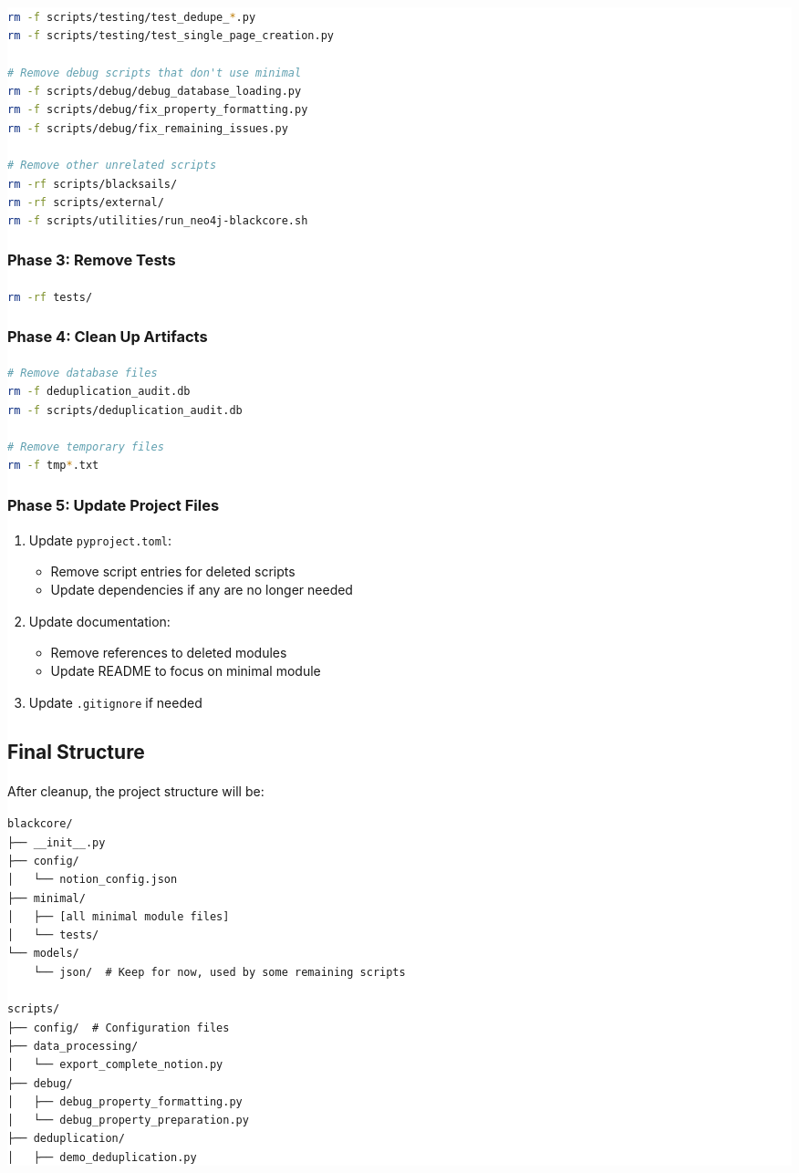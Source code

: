```bash
rm -f scripts/testing/test_dedupe_*.py
rm -f scripts/testing/test_single_page_creation.py

# Remove debug scripts that don't use minimal
rm -f scripts/debug/debug_database_loading.py
rm -f scripts/debug/fix_property_formatting.py
rm -f scripts/debug/fix_remaining_issues.py

# Remove other unrelated scripts
rm -rf scripts/blacksails/
rm -rf scripts/external/
rm -f scripts/utilities/run_neo4j-blackcore.sh
```

### Phase 3: Remove Tests
```bash
rm -rf tests/
```

### Phase 4: Clean Up Artifacts
```bash
# Remove database files
rm -f deduplication_audit.db
rm -f scripts/deduplication_audit.db

# Remove temporary files
rm -f tmp*.txt
```

### Phase 5: Update Project Files
1. Update `pyproject.toml`:
   - Remove script entries for deleted scripts
   - Update dependencies if any are no longer needed
   
2. Update documentation:
   - Remove references to deleted modules
   - Update README to focus on minimal module
   
3. Update `.gitignore` if needed

## Final Structure

After cleanup, the project structure will be:

```
blackcore/
├── __init__.py
├── config/
│   └── notion_config.json
├── minimal/
│   ├── [all minimal module files]
│   └── tests/
└── models/
    └── json/  # Keep for now, used by some remaining scripts

scripts/
├── config/  # Configuration files
├── data_processing/
│   └── export_complete_notion.py
├── debug/
│   ├── debug_property_formatting.py
│   └── debug_property_preparation.py
├── deduplication/
│   ├── demo_deduplication.py
```